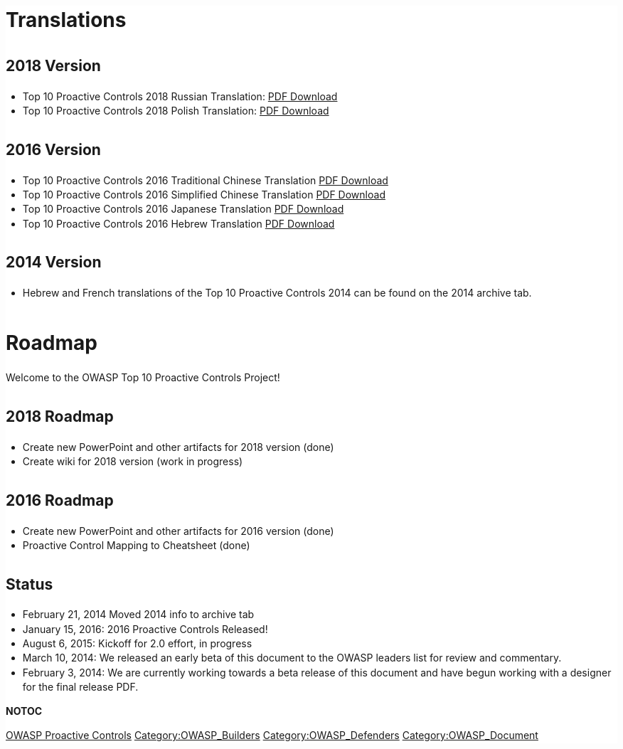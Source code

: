# Translations

## 2018 Version

  - Top 10 Proactive Controls 2018 Russian Translation: [PDF
    Download](Media:Owasp-top-10-proactive-controls-2018-russian.pdf "wikilink")
  - Top 10 Proactive Controls 2018 Polish Translation: [PDF
    Download](Media:OWASP_TOP_10_Proactive_Controls_2018_V3_PL.pdf "wikilink")

## 2016 Version

  - Top 10 Proactive Controls 2016 Traditional Chinese Translation [PDF
    Download](Media:OWASPTop10ProactiveControls2016-Chinese.pdf "wikilink")
  - Top 10 Proactive Controls 2016 Simplified Chinese Translation [PDF
    Download](Media:OWASPTop10ProactiveControls2016-SimplifiedChinese.pdf "wikilink")
  - Top 10 Proactive Controls 2016 Japanese Translation [PDF
    Download](Media:OWASPTop10ProactiveControls2016-Japanese.pdf "wikilink")
  - Top 10 Proactive Controls 2016 Hebrew Translation [PDF
    Download](Media:OWASP_Proactive_Controls_2-Hebrew.pdf "wikilink")

## 2014 Version

  - Hebrew and French translations of the Top 10 Proactive Controls 2014
    can be found on the 2014 archive tab.

# Roadmap

Welcome to the OWASP Top 10 Proactive Controls Project\!

## 2018 Roadmap

  - Create new PowerPoint and other artifacts for 2018 version (done)
  - Create wiki for 2018 version (work in progress)

## 2016 Roadmap

  - Create new PowerPoint and other artifacts for 2016 version (done)
  - Proactive Control Mapping to Cheatsheet (done)

## Status

  - February 21, 2014 Moved 2014 info to archive tab
  - January 15, 2016: 2016 Proactive Controls Released\!
  - August 6, 2015: Kickoff for 2.0 effort, in progress
  - March 10, 2014: We released an early beta of this document to the
    OWASP leaders list for review and commentary.
  - February 3, 2014: We are currently working towards a beta release of
    this document and have begun working with a designer for the final
    release PDF.

__NOTOC__ <headertabs></headertabs>

[OWASP Proactive Controls](Category:OWASP_Project "wikilink")
[Category:OWASP_Builders](Category:OWASP_Builders "wikilink")
[Category:OWASP_Defenders](Category:OWASP_Defenders "wikilink")
[Category:OWASP_Document](Category:OWASP_Document "wikilink")
